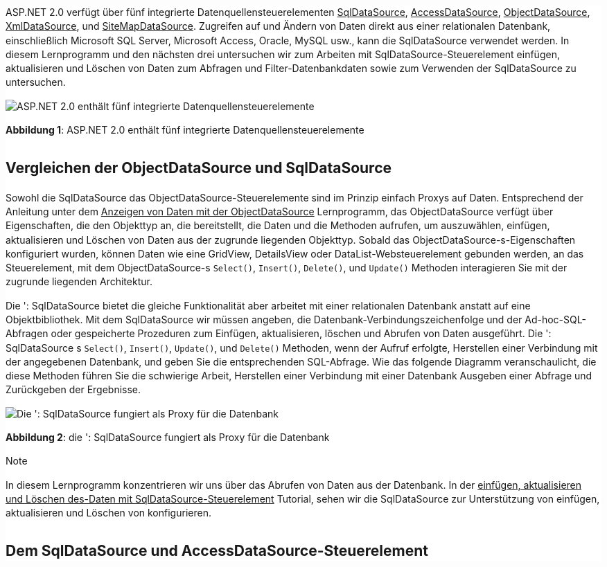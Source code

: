 ASP.NET 2.0 verfügt über fünf integrierte Datenquellensteuerelementen [SqlDataSource](https://msdn.microsoft.com/library/dz12d98w%28vs.80%29.aspx), [AccessDataSource](https://msdn.microsoft.com/library/8e5545e1.aspx), [ObjectDataSource](https://msdn.microsoft.com/library/9a4kyhcx.aspx), [XmlDataSource](https://msdn.microsoft.com/library/e8d8587a%28en-US,VS.80%29.aspx), und [SiteMapDataSource](https://msdn.microsoft.com/library/5ex9t96x%28en-US,VS.80%29.aspx). Zugreifen auf und Ändern von Daten direkt aus einer relationalen Datenbank, einschließlich Microsoft SQL Server, Microsoft Access, Oracle, MySQL usw., kann die SqlDataSource verwendet werden. In diesem Lernprogramm und den nächsten drei untersuchen wir zum Arbeiten mit SqlDataSource-Steuerelement einfügen, aktualisieren und Löschen von Daten zum Abfragen und Filter-Datenbankdaten sowie zum Verwenden der SqlDataSource zu untersuchen.


![ASP.NET 2.0 enthält fünf integrierte Datenquellensteuerelemente](querying-data-with-the-sqldatasource-control-vb/_static/image1.gif)

**Abbildung 1**: ASP.NET 2.0 enthält fünf integrierte Datenquellensteuerelemente


## <a name="comparing-the-objectdatasource-and-sqldatasource"></a>Vergleichen der ObjectDataSource und SqlDataSource

Sowohl die SqlDataSource das ObjectDataSource-Steuerelemente sind im Prinzip einfach Proxys auf Daten. Entsprechend der Anleitung unter dem [Anzeigen von Daten mit der ObjectDataSource](../basic-reporting/displaying-data-with-the-objectdatasource-vb.md) Lernprogramm, das ObjectDataSource verfügt über Eigenschaften, die den Objekttyp an, die bereitstellt, die Daten und die Methoden aufrufen, um auszuwählen, einfügen, aktualisieren und Löschen von Daten aus der zugrunde liegenden Objekttyp. Sobald das ObjectDataSource-s-Eigenschaften konfiguriert wurden, können Daten wie eine GridView, DetailsView oder DataList-Websteuerelement gebunden werden, an das Steuerelement, mit dem ObjectDataSource-s `Select()`, `Insert()`, `Delete()`, und `Update()` Methoden interagieren Sie mit der zugrunde liegenden Architektur.

Die ': SqlDataSource bietet die gleiche Funktionalität aber arbeitet mit einer relationalen Datenbank anstatt auf eine Objektbibliothek. Mit dem SqlDataSource wir müssen angeben, die Datenbank-Verbindungszeichenfolge und der Ad-hoc-SQL-Abfragen oder gespeicherte Prozeduren zum Einfügen, aktualisieren, löschen und Abrufen von Daten ausgeführt. Die ': SqlDataSource s `Select()`, `Insert()`, `Update()`, und `Delete()` Methoden, wenn der Aufruf erfolgte, Herstellen einer Verbindung mit der angegebenen Datenbank, und geben Sie die entsprechenden SQL-Abfrage. Wie das folgende Diagramm veranschaulicht, die diese Methoden führen Sie die schwierige Arbeit, Herstellen einer Verbindung mit einer Datenbank Ausgeben einer Abfrage und Zurückgeben der Ergebnisse.


![Die ': SqlDataSource fungiert als Proxy für die Datenbank](querying-data-with-the-sqldatasource-control-vb/_static/image2.gif)

**Abbildung 2**: die ': SqlDataSource fungiert als Proxy für die Datenbank


> [!NOTE]
> In diesem Lernprogramm konzentrieren wir uns über das Abrufen von Daten aus der Datenbank. In der [einfügen, aktualisieren und Löschen des-Daten mit SqlDataSource-Steuerelement](inserting-updating-and-deleting-data-with-the-sqldatasource-vb.md) Tutorial, sehen wir die SqlDataSource zur Unterstützung von einfügen, aktualisieren und Löschen von konfigurieren.


## <a name="the-sqldatasource-and-accessdatasource-controls"></a>Dem SqlDataSource und AccessDataSource-Steuerelement
